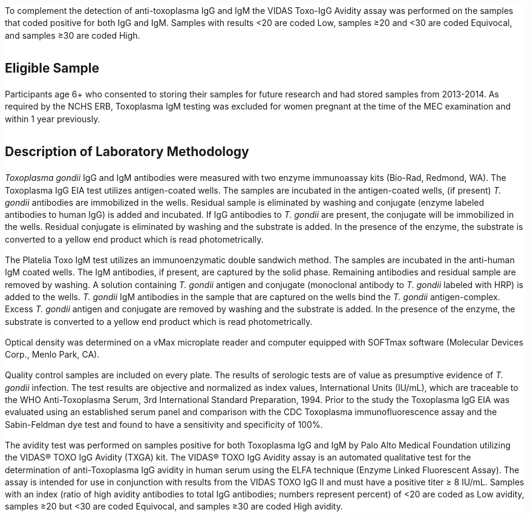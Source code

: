 To complement the detection of anti-toxoplasma IgG and IgM the VIDAS Toxo-IgG
Avidity assay was performed on the samples that coded positive for both IgG
and IgM. Samples with results <20 are coded Low, samples ≥20 and <30 are coded
Equivocal, and samples ≥30 are coded High.

## Eligible Sample

Participants age 6+ who consented to storing their samples for future research
and had stored samples from 2013-2014. As required by the NCHS ERB, Toxoplasma
IgM testing was excluded for women pregnant at the time of the MEC examination
and within 1 year previously.

## Description of Laboratory Methodology

 _Toxoplasma gondii_ IgG and IgM antibodies were measured with two enzyme
immunoassay kits (Bio-Rad, Redmond, WA). The Toxoplasma IgG EIA test utilizes
antigen-coated wells. The samples are incubated in the antigen-coated wells,
(if present) _T. gondii_ antibodies are immobilized in the wells. Residual
sample is eliminated by washing and conjugate (enzyme labeled antibodies to
human IgG) is added and incubated. If IgG antibodies to _T. gondii_ are
present, the conjugate will be immobilized in the wells. Residual conjugate is
eliminated by washing and the substrate is added. In the presence of the
enzyme, the substrate is converted to a yellow end product which is read
photometrically.

The Platelia Toxo IgM test utilizes an immunoenzymatic double sandwich method.
The samples are incubated in the anti-human IgM coated wells. The IgM
antibodies, if present, are captured by the solid phase. Remaining antibodies
and residual sample are removed by washing. A solution containing _T. gondii_
antigen and conjugate (monoclonal antibody to _T. gondii_ labeled with HRP) is
added to the wells. _T. gondii_ IgM antibodies in the sample that are captured
on the wells bind the _T. gondii_ antigen-complex. Excess _T. gondii_ antigen
and conjugate are removed by washing and the substrate is added. In the
presence of the enzyme, the substrate is converted to a yellow end product
which is read photometrically.

Optical density was determined on a vMax microplate reader and computer
equipped with SOFTmax software (Molecular Devices Corp., Menlo Park, CA).

Quality control samples are included on every plate. The results of serologic
tests are of value as presumptive evidence of _T. gondii_ infection. The test
results are objective and normalized as index values, International Units
(IU/mL), which are traceable to the WHO Anti-Toxoplasma Serum, 3rd
International Standard Preparation, 1994. Prior to the study the Toxoplasma
IgG EIA was evaluated using an established serum panel and comparison with the
CDC Toxoplasma immunofluorescence assay and the Sabin-Feldman dye test and
found to have a sensitivity and specificity of 100%.

The avidity test was performed on samples positive for both Toxoplasma IgG and
IgM by Palo Alto Medical Foundation utilizing the VIDAS® TOXO IgG Avidity
(TXGA) kit. The VIDAS® TOXO IgG Avidity assay is an automated qualitative test
for the determination of anti-Toxoplasma IgG avidity in human serum using the
ELFA technique (Enzyme Linked Fluorescent Assay). The assay is intended for
use in conjunction with results from the VIDAS TOXO IgG II and must have a
positive titer ≥ 8 IU/mL. Samples with an index (ratio of high avidity
antibodies to total IgG antibodies; numbers represent percent) of <20 are
coded as Low avidity, samples ≥20 but <30 are coded Equivocal, and samples ≥30
are coded High avidity.
